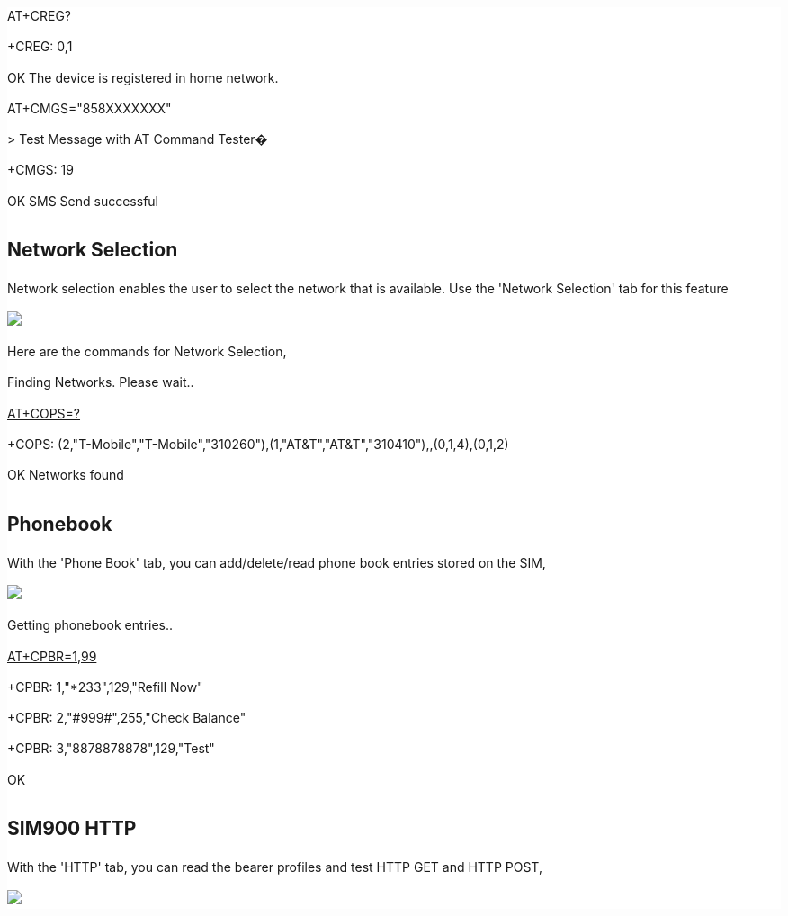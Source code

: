 [AT+CREG?](http://m2msupport.net/m2msupport/atcreg-network-registration/)

+CREG: 0,1

OK
The device is registered in home network.

AT+CMGS="858XXXXXXX"

&gt; Test Message with AT Command Tester�

+CMGS: 19

OK
SMS Send successful

##   Network Selection

Network selection enables the user to select the network that is available. Use the 'Network Selection' tab for this feature

![](https://github.com/SeeedDocument/AT_Command_Tester/raw/master/img/Network_selection.PNG)

Here are the commands for Network Selection,

Finding Networks. Please wait..

[AT+COPS=?](http://m2msupport.net/m2msupport/atcops-plmn-selection/)

+COPS: (2,"T-Mobile","T-Mobile","310260"),(1,"AT&amp;T","AT&amp;T","310410"),,(0,1,4),(0,1,2)

OK
Networks found

##   Phonebook

With the 'Phone Book' tab, you can add/delete/read phone book entries stored on the SIM,

![](https://github.com/SeeedDocument/AT_Command_Tester/raw/master/img/Phone_book.PNG)

Getting phonebook entries..

[AT+CPBR=1,99](http://m2msupport.net/m2msupport/atcpbr-read-phonebook-entries/)

+CPBR: 1,"*233",129,"Refill Now"

+CPBR: 2,"#999#",255,"Check Balance"

+CPBR: 3,"8878878878",129,"Test"

OK

##   SIM900 HTTP

With the 'HTTP' tab, you can read the bearer profiles and test HTTP GET and HTTP POST,

![](https://github.com/SeeedDocument/AT_Command_Tester/raw/master/img/Http.PNG)
